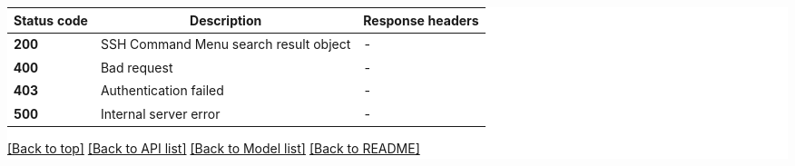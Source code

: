 | Status code | Description | Response headers |
|-------------|-------------|------------------|
**200** | SSH Command Menu search result object |  -  |
**400** | Bad request |  -  |
**403** | Authentication failed |  -  |
**500** | Internal server error |  -  |

[[Back to top]](#) [[Back to API list]](../README.md#documentation-for-api-endpoints) [[Back to Model list]](../README.md#documentation-for-models) [[Back to README]](../README.md)

